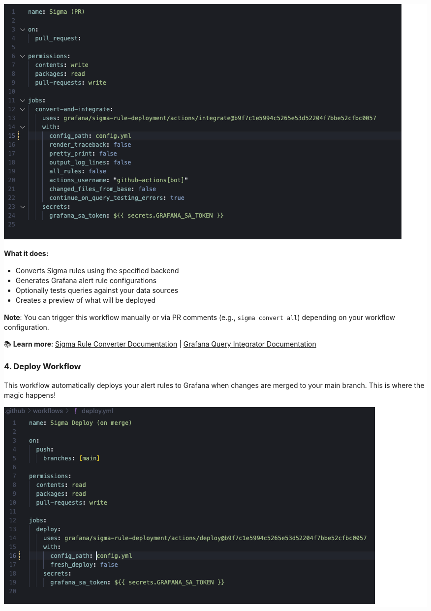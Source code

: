 ![Setup convert workflow](assets/Convert.png "Convert & Integrate Workflow")

**What it does:**
- Converts Sigma rules using the specified backend
- Generates Grafana alert rule configurations
- Optionally tests queries against your data sources
- Creates a preview of what will be deployed

**Note**: You can trigger this workflow manually or via PR comments (e.g., `sigma convert all`) depending on your workflow configuration.

📚 **Learn more**: [Sigma Rule Converter Documentation](actions/convert/README.md) | [Grafana Query Integrator Documentation](actions/integrate/README.md)

### 4. Deploy Workflow

This workflow automatically deploys your alert rules to Grafana when changes are merged to your main branch. This is where the magic happens!

![Setup deploy workflow](assets/Deploy.png "Deploy Workflow")
